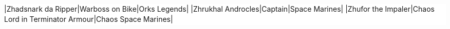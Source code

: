 |Zhadsnark da Ripper|Warboss on Bike|Orks Legends|
|Zhrukhal Androcles|Captain|Space Marines|
|Zhufor the Impaler|Chaos Lord in Terminator Armour|Chaos Space Marines|